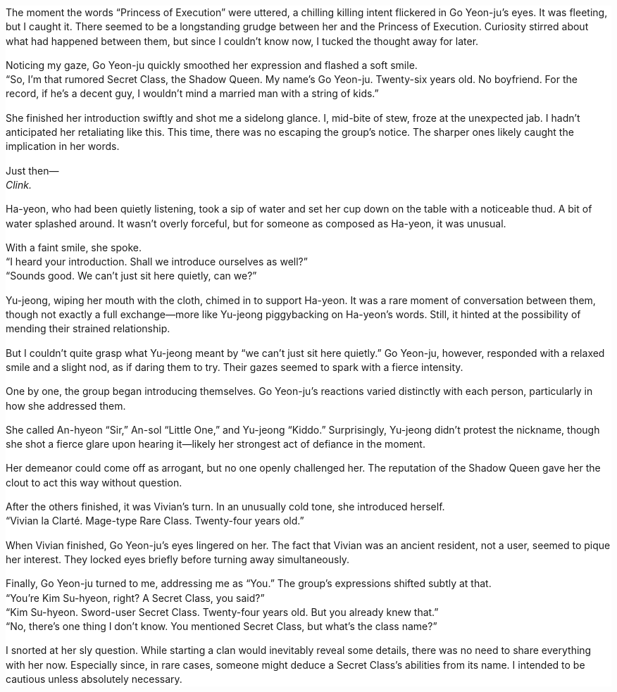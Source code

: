 The moment the words “Princess of Execution” were uttered, a chilling killing intent flickered in Go Yeon-ju’s eyes. It was fleeting, but I caught it. There seemed to be a longstanding grudge between her and the Princess of Execution. Curiosity stirred about what had happened between them, but since I couldn’t know now, I tucked the thought away for later.  

Noticing my gaze, Go Yeon-ju quickly smoothed her expression and flashed a soft smile.  
“So, I’m that rumored Secret Class, the Shadow Queen. My name’s Go Yeon-ju. Twenty-six years old. No boyfriend. For the record, if he’s a decent guy, I wouldn’t mind a married man with a string of kids.”  

She finished her introduction swiftly and shot me a sidelong glance. I, mid-bite of stew, froze at the unexpected jab. I hadn’t anticipated her retaliating like this. This time, there was no escaping the group’s notice. The sharper ones likely caught the implication in her words.  

Just then—  
*Clink.*  

Ha-yeon, who had been quietly listening, took a sip of water and set her cup down on the table with a noticeable thud. A bit of water splashed around. It wasn’t overly forceful, but for someone as composed as Ha-yeon, it was unusual.  

With a faint smile, she spoke.  
“I heard your introduction. Shall we introduce ourselves as well?”  
“Sounds good. We can’t just sit here quietly, can we?”  

Yu-jeong, wiping her mouth with the cloth, chimed in to support Ha-yeon. It was a rare moment of conversation between them, though not exactly a full exchange—more like Yu-jeong piggybacking on Ha-yeon’s words. Still, it hinted at the possibility of mending their strained relationship.  

But I couldn’t quite grasp what Yu-jeong meant by “we can’t just sit here quietly.” Go Yeon-ju, however, responded with a relaxed smile and a slight nod, as if daring them to try. Their gazes seemed to spark with a fierce intensity.  

One by one, the group began introducing themselves. Go Yeon-ju’s reactions varied distinctly with each person, particularly in how she addressed them.  

She called An-hyeon “Sir,” An-sol “Little One,” and Yu-jeong “Kiddo.” Surprisingly, Yu-jeong didn’t protest the nickname, though she shot a fierce glare upon hearing it—likely her strongest act of defiance in the moment.  

Her demeanor could come off as arrogant, but no one openly challenged her. The reputation of the Shadow Queen gave her the clout to act this way without question.  

After the others finished, it was Vivian’s turn. In an unusually cold tone, she introduced herself.  
“Vivian la Clarté. Mage-type Rare Class. Twenty-four years old.”  

When Vivian finished, Go Yeon-ju’s eyes lingered on her. The fact that Vivian was an ancient resident, not a user, seemed to pique her interest. They locked eyes briefly before turning away simultaneously.  

Finally, Go Yeon-ju turned to me, addressing me as “You.” The group’s expressions shifted subtly at that.  
“You’re Kim Su-hyeon, right? A Secret Class, you said?”  
“Kim Su-hyeon. Sword-user Secret Class. Twenty-four years old. But you already knew that.”  
“No, there’s one thing I don’t know. You mentioned Secret Class, but what’s the class name?”  

I snorted at her sly question. While starting a clan would inevitably reveal some details, there was no need to share everything with her now. Especially since, in rare cases, someone might deduce a Secret Class’s abilities from its name. I intended to be cautious unless absolutely necessary.  
